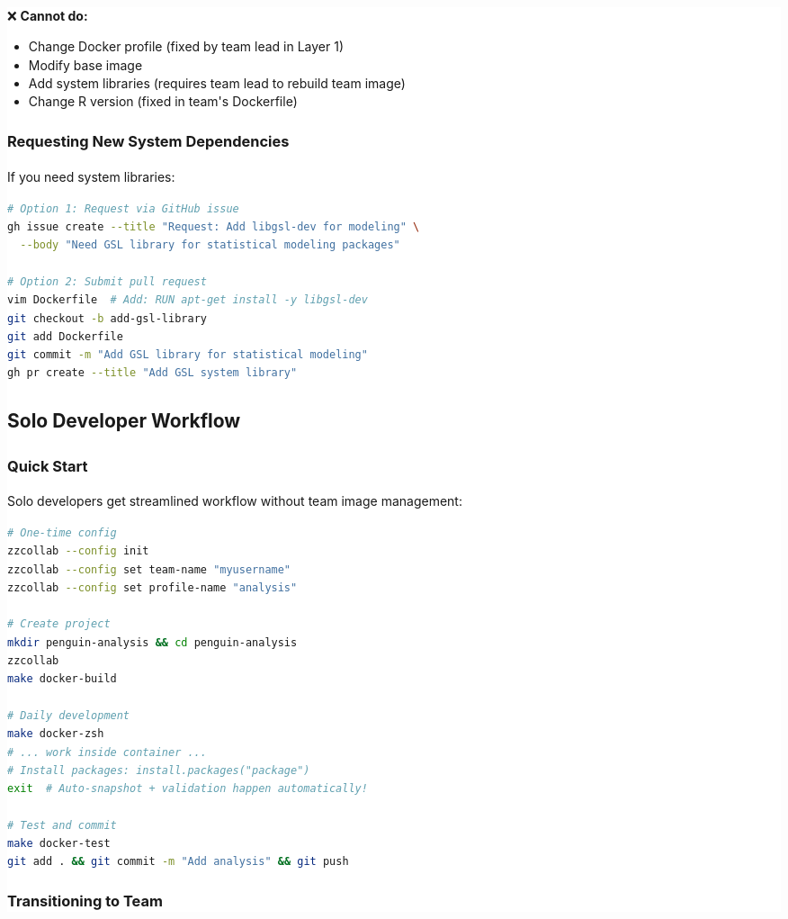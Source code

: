 ❌ **Cannot do:**
- Change Docker profile (fixed by team lead in Layer 1)
- Modify base image
- Add system libraries (requires team lead to rebuild team image)
- Change R version (fixed in team's Dockerfile)

### Requesting New System Dependencies

If you need system libraries:

```bash
# Option 1: Request via GitHub issue
gh issue create --title "Request: Add libgsl-dev for modeling" \
  --body "Need GSL library for statistical modeling packages"

# Option 2: Submit pull request
vim Dockerfile  # Add: RUN apt-get install -y libgsl-dev
git checkout -b add-gsl-library
git add Dockerfile
git commit -m "Add GSL library for statistical modeling"
gh pr create --title "Add GSL system library"
```

## Solo Developer Workflow

### Quick Start

Solo developers get streamlined workflow without team image management:

```bash
# One-time config
zzcollab --config init
zzcollab --config set team-name "myusername"
zzcollab --config set profile-name "analysis"

# Create project
mkdir penguin-analysis && cd penguin-analysis
zzcollab
make docker-build

# Daily development
make docker-zsh
# ... work inside container ...
# Install packages: install.packages("package")
exit  # Auto-snapshot + validation happen automatically!

# Test and commit
make docker-test
git add . && git commit -m "Add analysis" && git push
```

### Transitioning to Team
